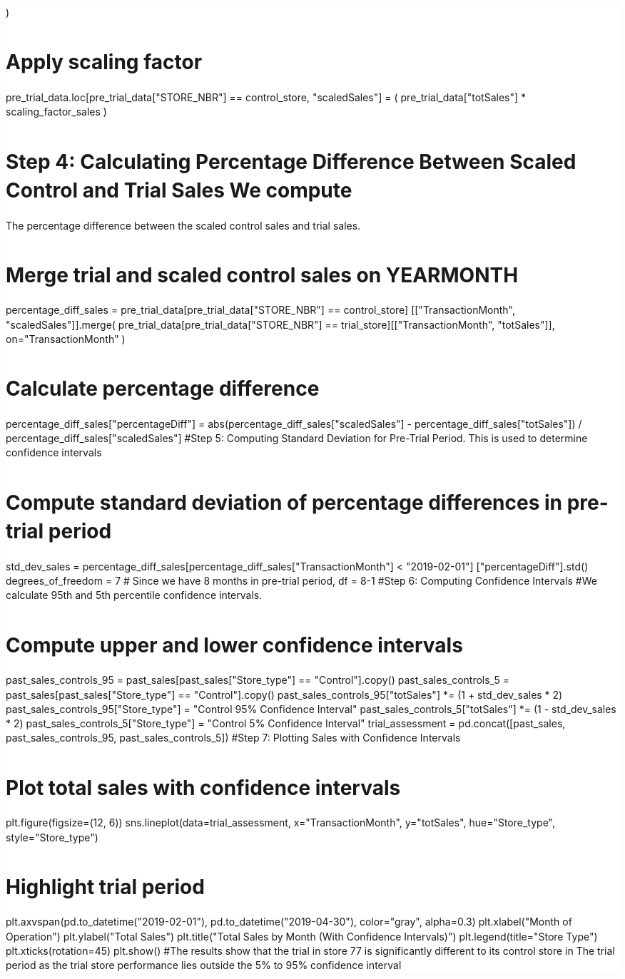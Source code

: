  )
 # Apply scaling factor
 pre_trial_data.loc[pre_trial_data["STORE_NBR"] == control_store, "scaledSales"] = (
 pre_trial_data["totSales"] * scaling_factor_sales
 )
 # Step 4: Calculating Percentage Difference Between Scaled Control and Trial Sales We compute 
The percentage difference between the scaled control sales and trial sales.
 # Merge trial and scaled control sales on YEARMONTH
 percentage_diff_sales = pre_trial_data[pre_trial_data["STORE_NBR"] == control_store]
 [["TransactionMonth", "scaledSales"]].merge(
 pre_trial_data[pre_trial_data["STORE_NBR"] == trial_store][["TransactionMonth", 
"totSales"]],
 on="TransactionMonth"
 )
 # Calculate percentage difference
 percentage_diff_sales["percentageDiff"] = abs(percentage_diff_sales["scaledSales"] - 
percentage_diff_sales["totSales"]) / percentage_diff_sales["scaledSales"]
 #Step 5: Computing Standard Deviation for Pre-Trial Period. This is used to determine confidence 
intervals
 # Compute standard deviation of percentage differences in pre-trial period
 std_dev_sales = percentage_diff_sales[percentage_diff_sales["TransactionMonth"] < "2019-02-01"]
 ["percentageDiff"].std()
 degrees_of_freedom = 7  # Since we have 8 months in pre-trial period, df = 8-1
 #Step 6: Computing Confidence Intervals
 #We calculate 95th and 5th percentile confidence intervals.
 # Compute upper and lower confidence intervals
 past_sales_controls_95 = past_sales[past_sales["Store_type"] == "Control"].copy()
 past_sales_controls_5 = past_sales[past_sales["Store_type"] == "Control"].copy()
 past_sales_controls_95["totSales"] *= (1 + std_dev_sales * 2)
past_sales_controls_95["Store_type"] = "Control 95% Confidence Interval"
 past_sales_controls_5["totSales"] *= (1 - std_dev_sales * 2)
 past_sales_controls_5["Store_type"] = "Control 5% Confidence Interval"
 trial_assessment = pd.concat([past_sales, past_sales_controls_95, past_sales_controls_5])
 #Step 7: Plotting Sales with Confidence Intervals
 # Plot total sales with confidence intervals
 plt.figure(figsize=(12, 6))
 sns.lineplot(data=trial_assessment, x="TransactionMonth", y="totSales", hue="Store_type", 
style="Store_type")
 # Highlight trial period
 plt.axvspan(pd.to_datetime("2019-02-01"), pd.to_datetime("2019-04-30"), color="gray", 
alpha=0.3)
 plt.xlabel("Month of Operation")
 plt.ylabel("Total Sales")
 plt.title("Total Sales by Month (With Confidence Intervals)")
 plt.legend(title="Store Type")
 plt.xticks(rotation=45)
 plt.show()
 #The results show that the trial in store 77 is significantly different to its control store in 
The trial period as the trial store performance lies outside the 5% to 95% confidence interval 